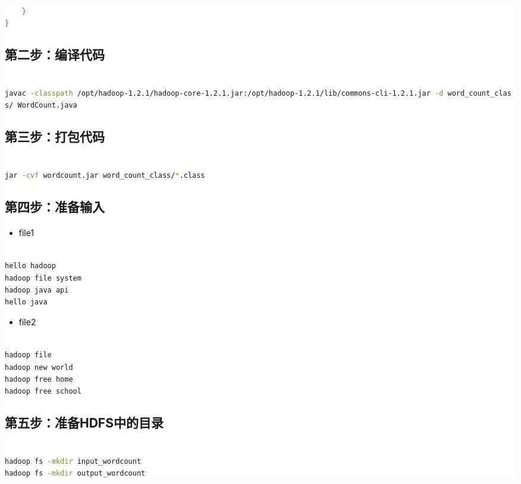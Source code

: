 ```java
    }
}

```

## 第二步：编译代码

``` bash

javac -classpath /opt/hadoop-1.2.1/hadoop-core-1.2.1.jar:/opt/hadoop-1.2.1/lib/commons-cli-1.2.1.jar -d word_count_class/ WordCount.java

```

## 第三步：打包代码

``` bash

jar -cvf wordcount.jar word_count_class/*.class

```

## 第四步：准备输入

* file1

```

hello hadoop
hadoop file system
hadoop java api
hello java

```

* file2

```

hadoop file
hadoop new world
hadoop free home
hadoop free school

```

## 第五步：准备HDFS中的目录

``` bash

hadoop fs -mkdir input_wordcount
hadoop fs -mkdir output_wordcount

```
